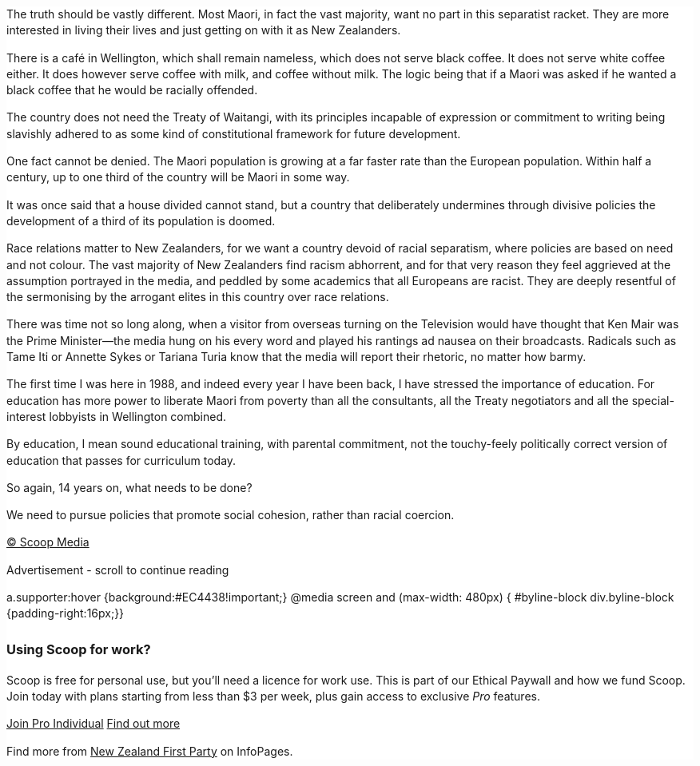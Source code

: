 The truth should be vastly different. Most Maori, in fact the vast majority, want no part in this separatist racket. They are more interested in living their lives and just getting on with it as New Zealanders.

There is a café in Wellington, which shall remain nameless, which does not serve black coffee. It does not serve white coffee either. It does however serve coffee with milk, and coffee without milk. The logic being that if a Maori was asked if he wanted a black coffee that he would be racially offended.

The country does not need the Treaty of Waitangi, with its principles incapable of expression or commitment to writing being slavishly adhered to as some kind of constitutional framework for future development.

One fact cannot be denied. The Maori population is growing at a far faster rate than the European population. Within half a century, up to one third of the country will be Maori in some way.

It was once said that a house divided cannot stand, but a country that deliberately undermines through divisive policies the development of a third of its population is doomed.

Race relations matter to New Zealanders, for we want a country devoid of racial separatism, where policies are based on need and not colour. The vast majority of New Zealanders find racism abhorrent, and for that very reason they feel aggrieved at the assumption portrayed in the media, and peddled by some academics that all Europeans are racist. They are deeply resentful of the sermonising by the arrogant elites in this country over race relations.

There was time not so long along, when a visitor from overseas turning on the Television would have thought that Ken Mair was the Prime Minister—the media hung on his every word and played his rantings ad nausea on their broadcasts. Radicals such as Tame Iti or Annette Sykes or Tariana Turia know that the media will report their rhetoric, no matter how barmy.

The first time I was here in 1988, and indeed every year I have been back, I have stressed the importance of education. For education has more power to liberate Maori from poverty than all the consultants, all the Treaty negotiators and all the special-interest lobbyists in Wellington combined.

By education, I mean sound educational training, with parental commitment, not the touchy-feely politically correct version of education that passes for curriculum today.

So again, 14 years on, what needs to be done?

We need to pursue policies that promote social cohesion, rather than racial coercion.  

[© Scoop Media](http://www.scoop.co.nz/about/terms.html)  

Advertisement - scroll to continue reading



a.supporter:hover {background:#EC4438!important;} @media screen and (max-width: 480px) { #byline-block div.byline-block {padding-right:16px;}}

### Using Scoop for work?

Scoop is free for personal use, but you’ll need a licence for work use. This is part of our Ethical Paywall and how we fund Scoop. Join today with plans starting from less than $3 per week, plus gain access to exclusive _Pro_ features.  
  
[Join Pro Individual](https://pro.scoop.co.nz/Individual/?from=ProIn24) [Find out more](https://pro.scoop.co.nz/using-scoop-for-work/?from=ProIn24)

Find more from [New Zealand First Party](https://info.scoop.co.nz/New_Zealand_First_Party) on InfoPages.